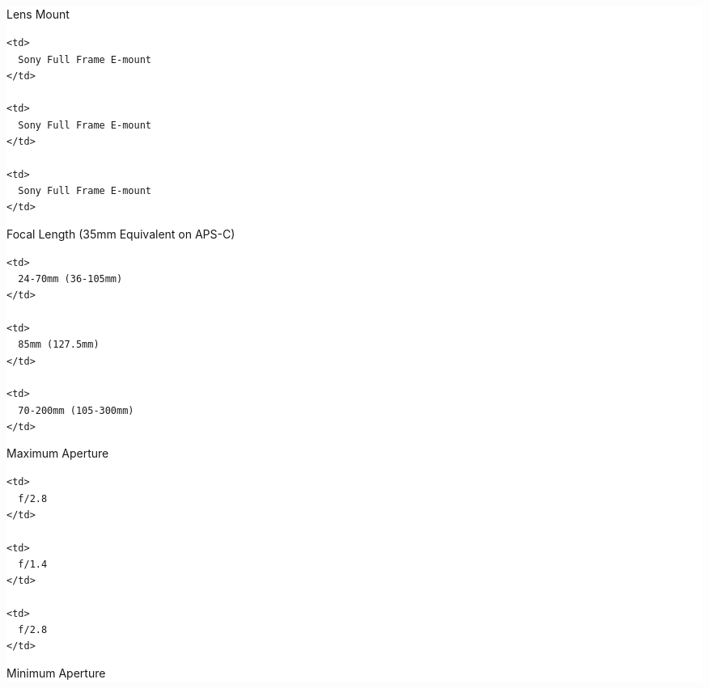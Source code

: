   <tr>
    <td height="10">
      Lens Mount
    </td>
    
    <td>
      Sony Full Frame E-mount
    </td>
    
    <td>
      Sony Full Frame E-mount
    </td>
    
    <td>
      Sony Full Frame E-mount
    </td>
  </tr>
  
  <tr>
    <td>
      Focal Length (35mm Equivalent on APS-C)
    </td>
    
    <td>
      24-70mm (36-105mm)
    </td>
    
    <td>
      85mm (127.5mm)
    </td>
    
    <td>
      70-200mm (105-300mm)
    </td>
  </tr>
  
  <tr>
    <td height="10">
      Maximum Aperture
    </td>
    
    <td>
      f/2.8
    </td>
    
    <td>
      f/1.4
    </td>
    
    <td>
      f/2.8
    </td>
  </tr>
  
  <tr>
    <td>
      Minimum Aperture
    </td>
    